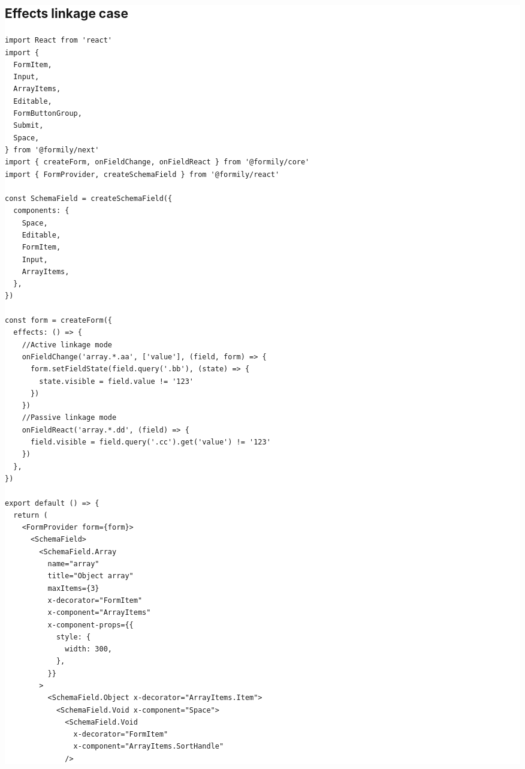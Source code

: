 ## Effects linkage case

```tsx
import React from 'react'
import {
  FormItem,
  Input,
  ArrayItems,
  Editable,
  FormButtonGroup,
  Submit,
  Space,
} from '@formily/next'
import { createForm, onFieldChange, onFieldReact } from '@formily/core'
import { FormProvider, createSchemaField } from '@formily/react'

const SchemaField = createSchemaField({
  components: {
    Space,
    Editable,
    FormItem,
    Input,
    ArrayItems,
  },
})

const form = createForm({
  effects: () => {
    //Active linkage mode
    onFieldChange('array.*.aa', ['value'], (field, form) => {
      form.setFieldState(field.query('.bb'), (state) => {
        state.visible = field.value != '123'
      })
    })
    //Passive linkage mode
    onFieldReact('array.*.dd', (field) => {
      field.visible = field.query('.cc').get('value') != '123'
    })
  },
})

export default () => {
  return (
    <FormProvider form={form}>
      <SchemaField>
        <SchemaField.Array
          name="array"
          title="Object array"
          maxItems={3}
          x-decorator="FormItem"
          x-component="ArrayItems"
          x-component-props={{
            style: {
              width: 300,
            },
          }}
        >
          <SchemaField.Object x-decorator="ArrayItems.Item">
            <SchemaField.Void x-component="Space">
              <SchemaField.Void
                x-decorator="FormItem"
                x-component="ArrayItems.SortHandle"
              />
```